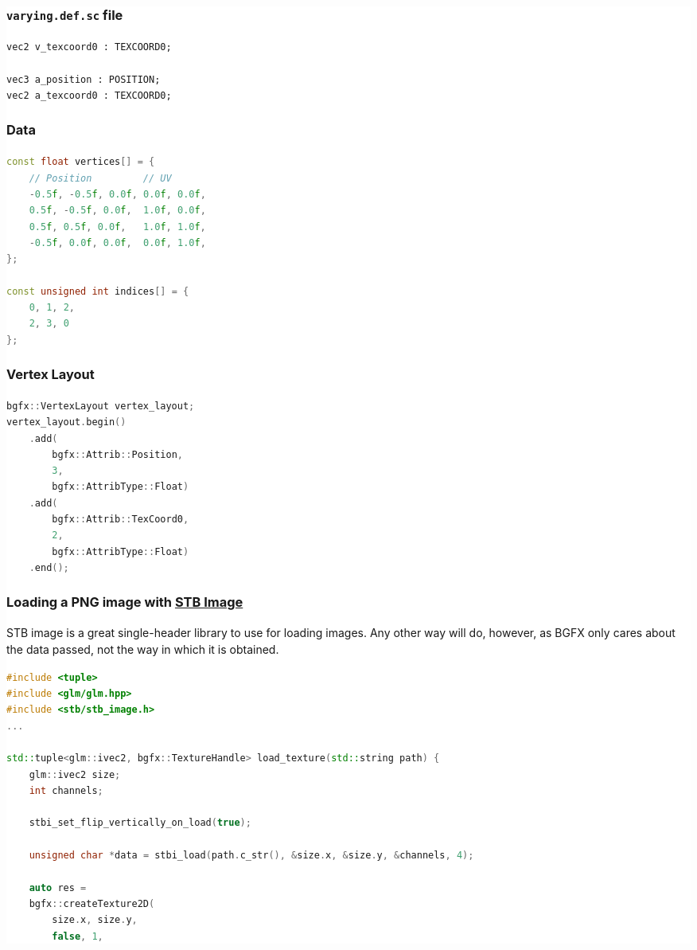 ### `varying.def.sc` file
```
vec2 v_texcoord0 : TEXCOORD0;

vec3 a_position : POSITION;
vec2 a_texcoord0 : TEXCOORD0;
```

### Data

```cpp
const float vertices[] = {
    // Position         // UV
    -0.5f, -0.5f, 0.0f, 0.0f, 0.0f,
    0.5f, -0.5f, 0.0f,  1.0f, 0.0f,
    0.5f, 0.5f, 0.0f,   1.0f, 1.0f,
    -0.5f, 0.0f, 0.0f,  0.0f, 1.0f,
};

const unsigned int indices[] = {
    0, 1, 2,
    2, 3, 0
};
```

### Vertex Layout

```cpp
bgfx::VertexLayout vertex_layout;
vertex_layout.begin()
    .add(
        bgfx::Attrib::Position,
        3,
        bgfx::AttribType::Float)
    .add(
        bgfx::Attrib::TexCoord0,
        2,
        bgfx::AttribType::Float)
    .end();
```

### Loading a PNG image with [STB Image](https://github.com/nothings/stb/blob/master/stb_image.h)

STB image is a great single-header library to use for loading images. Any other way will do, however, as BGFX only cares about the data passed, not the way in which it is obtained.

```cpp
#include <tuple>
#include <glm/glm.hpp>
#include <stb/stb_image.h>
...

std::tuple<glm::ivec2, bgfx::TextureHandle> load_texture(std::string path) {
    glm::ivec2 size;
    int channels;
    
    stbi_set_flip_vertically_on_load(true);

    unsigned char *data = stbi_load(path.c_str(), &size.x, &size.y, &channels, 4);

    auto res =
	bgfx::createTexture2D(
	    size.x, size.y,
	    false, 1,
```